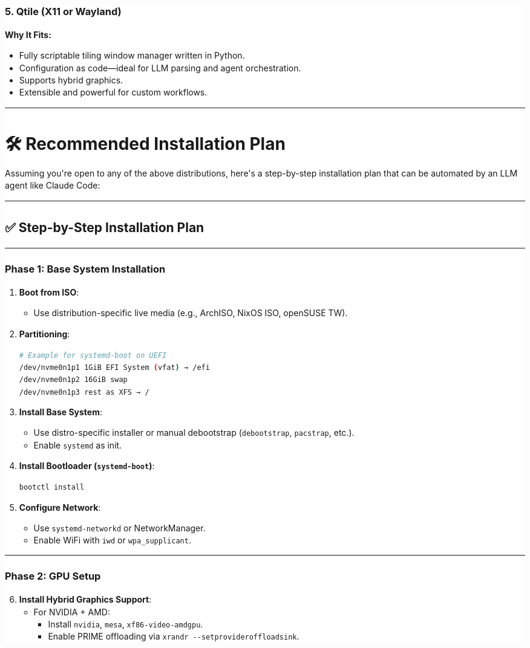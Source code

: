 ### 5. **Qtile (X11 or Wayland)**

**Why It Fits:**
- Fully scriptable tiling window manager written in Python.
- Configuration as code—ideal for LLM parsing and agent orchestration.
- Supports hybrid graphics.
- Extensible and powerful for custom workflows.

---

# 🛠️ Recommended Installation Plan

Assuming you're open to any of the above distributions, here's a step-by-step installation plan that can be automated by an LLM agent like Claude Code:

---

## ✅ Step-by-Step Installation Plan

---

### **Phase 1: Base System Installation**

1. **Boot from ISO**:
   - Use distribution-specific live media (e.g., ArchISO, NixOS ISO, openSUSE TW).

2. **Partitioning**:
   ```bash
   # Example for systemd-boot on UEFI
   /dev/nvme0n1p1 1GiB EFI System (vfat) → /efi
   /dev/nvme0n1p2 16GiB swap
   /dev/nvme0n1p3 rest as XFS → /
   ```

3. **Install Base System**:
   - Use distro-specific installer or manual debootstrap (`debootstrap`, `pacstrap`, etc.).
   - Enable `systemd` as init.

4. **Install Bootloader (`systemd-boot`)**:
   ```bash
   bootctl install
   ```

5. **Configure Network**:
   - Use `systemd-networkd` or NetworkManager.
   - Enable WiFi with `iwd` or `wpa_supplicant`.

---

### **Phase 2: GPU Setup**

6. **Install Hybrid Graphics Support**:
   - For NVIDIA + AMD:
     - Install `nvidia`, `mesa`, `xf86-video-amdgpu`.
     - Enable PRIME offloading via `xrandr --setprovideroffloadsink`.
